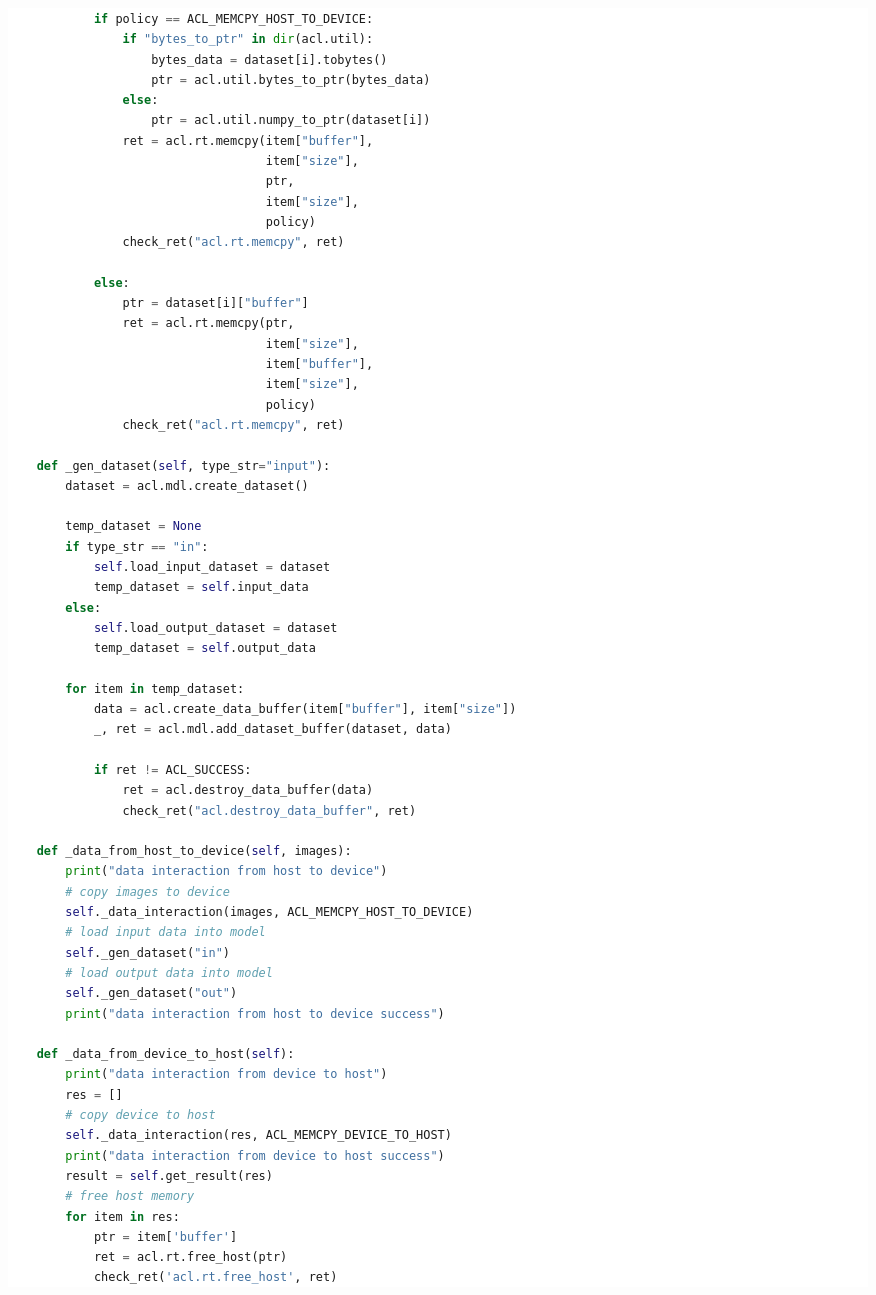 ```python
            if policy == ACL_MEMCPY_HOST_TO_DEVICE:
                if "bytes_to_ptr" in dir(acl.util):
                    bytes_data = dataset[i].tobytes()
                    ptr = acl.util.bytes_to_ptr(bytes_data)
                else: 
                    ptr = acl.util.numpy_to_ptr(dataset[i])
                ret = acl.rt.memcpy(item["buffer"],
                                    item["size"],
                                    ptr,
                                    item["size"],
                                    policy)
                check_ret("acl.rt.memcpy", ret)

            else:
                ptr = dataset[i]["buffer"]
                ret = acl.rt.memcpy(ptr,
                                    item["size"],
                                    item["buffer"],
                                    item["size"],
                                    policy)
                check_ret("acl.rt.memcpy", ret)

    def _gen_dataset(self, type_str="input"):
        dataset = acl.mdl.create_dataset()

        temp_dataset = None
        if type_str == "in":
            self.load_input_dataset = dataset
            temp_dataset = self.input_data
        else:
            self.load_output_dataset = dataset
            temp_dataset = self.output_data

        for item in temp_dataset:
            data = acl.create_data_buffer(item["buffer"], item["size"])
            _, ret = acl.mdl.add_dataset_buffer(dataset, data)

            if ret != ACL_SUCCESS:
                ret = acl.destroy_data_buffer(data)
                check_ret("acl.destroy_data_buffer", ret)

    def _data_from_host_to_device(self, images):
        print("data interaction from host to device")
        # copy images to device
        self._data_interaction(images, ACL_MEMCPY_HOST_TO_DEVICE)
        # load input data into model
        self._gen_dataset("in")
        # load output data into model
        self._gen_dataset("out")
        print("data interaction from host to device success")

    def _data_from_device_to_host(self):
        print("data interaction from device to host")
        res = []
        # copy device to host
        self._data_interaction(res, ACL_MEMCPY_DEVICE_TO_HOST)
        print("data interaction from device to host success")
        result = self.get_result(res)
        # free host memory
        for item in res:
            ptr = item['buffer']
            ret = acl.rt.free_host(ptr)
            check_ret('acl.rt.free_host', ret)
```